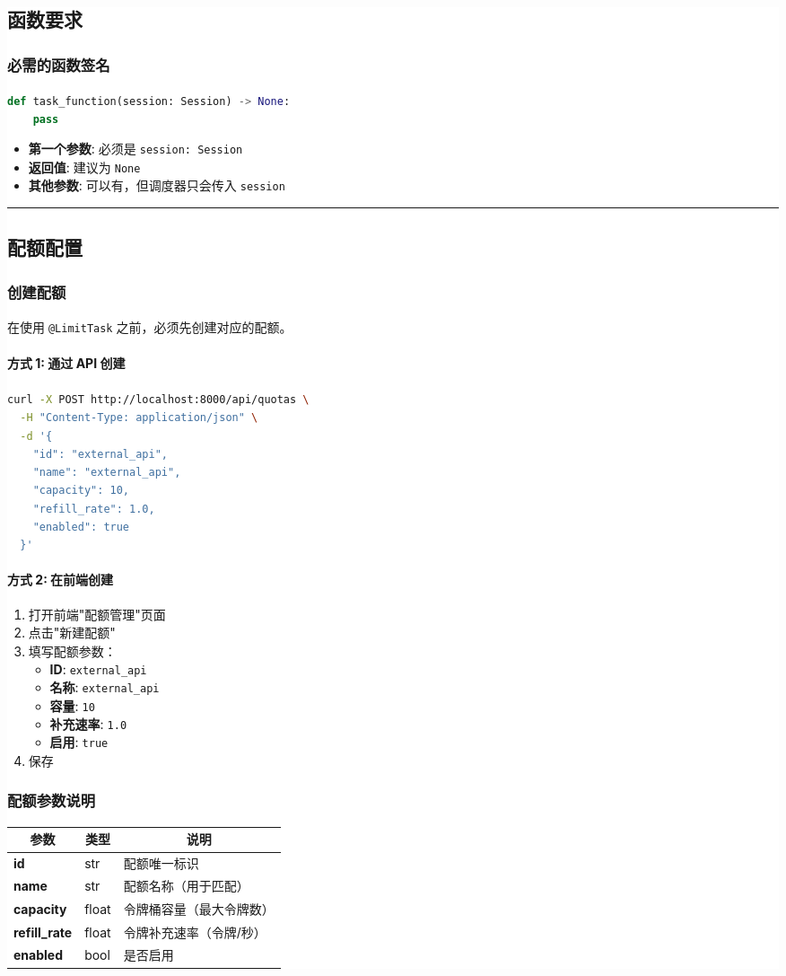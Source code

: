 ## 函数要求

### 必需的函数签名

```python
def task_function(session: Session) -> None:
    pass
```

- **第一个参数**: 必须是 `session: Session`
- **返回值**: 建议为 `None`
- **其他参数**: 可以有，但调度器只会传入 `session`

---

## 配额配置

### 创建配额

在使用 `@LimitTask` 之前，必须先创建对应的配额。

#### 方式 1: 通过 API 创建

```bash
curl -X POST http://localhost:8000/api/quotas \
  -H "Content-Type: application/json" \
  -d '{
    "id": "external_api",
    "name": "external_api",
    "capacity": 10,
    "refill_rate": 1.0,
    "enabled": true
  }'
```

#### 方式 2: 在前端创建

1. 打开前端"配额管理"页面
2. 点击"新建配额"
3. 填写配额参数：
   - **ID**: `external_api`
   - **名称**: `external_api`
   - **容量**: `10`
   - **补充速率**: `1.0`
   - **启用**: `true`
4. 保存

### 配额参数说明

| 参数 | 类型 | 说明 |
|------|------|------|
| **id** | str | 配额唯一标识 |
| **name** | str | 配额名称（用于匹配） |
| **capacity** | float | 令牌桶容量（最大令牌数） |
| **refill_rate** | float | 令牌补充速率（令牌/秒） |
| **enabled** | bool | 是否启用 |
